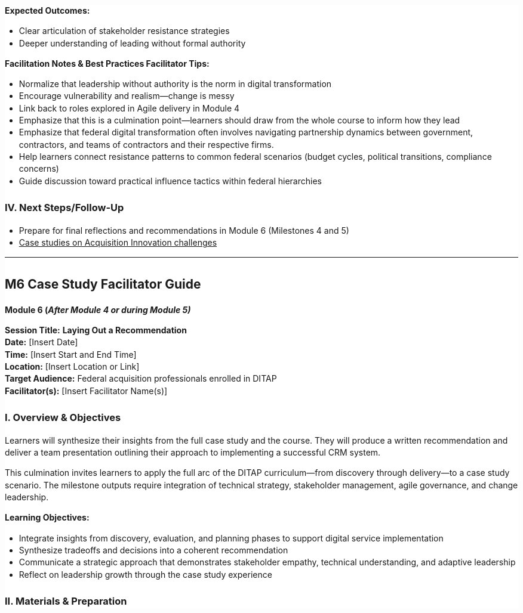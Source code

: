 **Expected Outcomes:**
* Clear articulation of stakeholder resistance strategies  
* Deeper understanding of leading without formal authority

**Facilitation Notes & Best Practices Facilitator Tips:**
* Normalize that leadership without authority is the norm in digital transformation  
* Encourage vulnerability and realism—change is messy  
* Link back to roles explored in Agile delivery in Module 4  
* Emphasize that this is a culmination point—learners should draw from the whole course to inform how they lead  
* Emphasize that federal digital transformation often involves navigating partnership dynamics between government, contractors, and teams of contractors and their respective firms.  
* Help learners connect resistance patterns to common federal scenarios (budget cycles, political transitions, compliance concerns)  
* Guide discussion toward practical influence tactics within federal hierarchies

### IV. Next Steps/Follow-Up

* Prepare for final reflections and recommendations in Module 6 (Milestones 4 and 5\)  
* [Case studies on Acquisition Innovation challenges](https://acquisitiongateway.gov/additional-resources/resources/4173?\_a%5Eg\_nid=252)

____________________________________________________

## M6 Case Study Facilitator Guide  

**Module 6 (*After Module 4 or during Module 5\)***

**Session Title:** **Laying Out a Recommendation**  
**Date:** \[Insert Date\]  
**Time:** \[Insert Start and End Time\]  
**Location:** \[Insert Location or Link\]  
**Target Audience:** Federal acquisition professionals enrolled in DITAP  
**Facilitator(s):** \[Insert Facilitator Name(s)\]

### I. Overview & Objectives

Learners will synthesize their insights from the full case study and the course. They will produce a written recommendation and deliver a team presentation outlining their approach to implementing a successful CRM system.

This culmination invites learners to apply the full arc of the DITAP curriculum—from discovery through delivery—to a case study scenario. The milestone outputs require integration of technical strategy, stakeholder management, agile governance, and change leadership.

**Learning Objectives:**
* Integrate insights from discovery, evaluation, and planning phases to support digital service implementation  
* Synthesize tradeoffs and decisions into a coherent recommendation  
* Communicate a strategic approach that demonstrates stakeholder empathy, technical understanding, and adaptive leadership  
* Reflect on leadership growth through the case study experience

### II. Materials & Preparation
